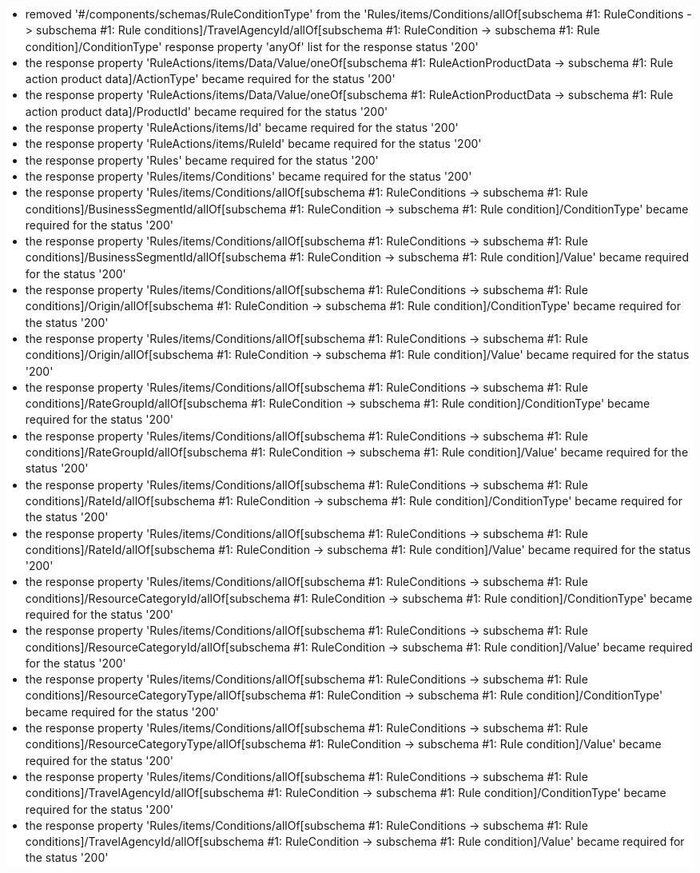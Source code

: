 -  removed '#/components/schemas/RuleConditionType' from the 'Rules/items/Conditions/allOf[subschema #1: RuleConditions -> subschema #1: Rule conditions]/TravelAgencyId/allOf[subschema #1: RuleCondition -> subschema #1: Rule condition]/ConditionType' response property 'anyOf' list for the response status '200'
-  the response property 'RuleActions/items/Data/Value/oneOf[subschema #1: RuleActionProductData -> subschema #1: Rule action product data]/ActionType' became required for the status '200'
-  the response property 'RuleActions/items/Data/Value/oneOf[subschema #1: RuleActionProductData -> subschema #1: Rule action product data]/ProductId' became required for the status '200'
-  the response property 'RuleActions/items/Id' became required for the status '200'
-  the response property 'RuleActions/items/RuleId' became required for the status '200'
-  the response property 'Rules' became required for the status '200'
-  the response property 'Rules/items/Conditions' became required for the status '200'
-  the response property 'Rules/items/Conditions/allOf[subschema #1: RuleConditions -> subschema #1: Rule conditions]/BusinessSegmentId/allOf[subschema #1: RuleCondition -> subschema #1: Rule condition]/ConditionType' became required for the status '200'
-  the response property 'Rules/items/Conditions/allOf[subschema #1: RuleConditions -> subschema #1: Rule conditions]/BusinessSegmentId/allOf[subschema #1: RuleCondition -> subschema #1: Rule condition]/Value' became required for the status '200'
-  the response property 'Rules/items/Conditions/allOf[subschema #1: RuleConditions -> subschema #1: Rule conditions]/Origin/allOf[subschema #1: RuleCondition -> subschema #1: Rule condition]/ConditionType' became required for the status '200'
-  the response property 'Rules/items/Conditions/allOf[subschema #1: RuleConditions -> subschema #1: Rule conditions]/Origin/allOf[subschema #1: RuleCondition -> subschema #1: Rule condition]/Value' became required for the status '200'
-  the response property 'Rules/items/Conditions/allOf[subschema #1: RuleConditions -> subschema #1: Rule conditions]/RateGroupId/allOf[subschema #1: RuleCondition -> subschema #1: Rule condition]/ConditionType' became required for the status '200'
-  the response property 'Rules/items/Conditions/allOf[subschema #1: RuleConditions -> subschema #1: Rule conditions]/RateGroupId/allOf[subschema #1: RuleCondition -> subschema #1: Rule condition]/Value' became required for the status '200'
-  the response property 'Rules/items/Conditions/allOf[subschema #1: RuleConditions -> subschema #1: Rule conditions]/RateId/allOf[subschema #1: RuleCondition -> subschema #1: Rule condition]/ConditionType' became required for the status '200'
-  the response property 'Rules/items/Conditions/allOf[subschema #1: RuleConditions -> subschema #1: Rule conditions]/RateId/allOf[subschema #1: RuleCondition -> subschema #1: Rule condition]/Value' became required for the status '200'
-  the response property 'Rules/items/Conditions/allOf[subschema #1: RuleConditions -> subschema #1: Rule conditions]/ResourceCategoryId/allOf[subschema #1: RuleCondition -> subschema #1: Rule condition]/ConditionType' became required for the status '200'
-  the response property 'Rules/items/Conditions/allOf[subschema #1: RuleConditions -> subschema #1: Rule conditions]/ResourceCategoryId/allOf[subschema #1: RuleCondition -> subschema #1: Rule condition]/Value' became required for the status '200'
-  the response property 'Rules/items/Conditions/allOf[subschema #1: RuleConditions -> subschema #1: Rule conditions]/ResourceCategoryType/allOf[subschema #1: RuleCondition -> subschema #1: Rule condition]/ConditionType' became required for the status '200'
-  the response property 'Rules/items/Conditions/allOf[subschema #1: RuleConditions -> subschema #1: Rule conditions]/ResourceCategoryType/allOf[subschema #1: RuleCondition -> subschema #1: Rule condition]/Value' became required for the status '200'
-  the response property 'Rules/items/Conditions/allOf[subschema #1: RuleConditions -> subschema #1: Rule conditions]/TravelAgencyId/allOf[subschema #1: RuleCondition -> subschema #1: Rule condition]/ConditionType' became required for the status '200'
-  the response property 'Rules/items/Conditions/allOf[subschema #1: RuleConditions -> subschema #1: Rule conditions]/TravelAgencyId/allOf[subschema #1: RuleCondition -> subschema #1: Rule condition]/Value' became required for the status '200'
